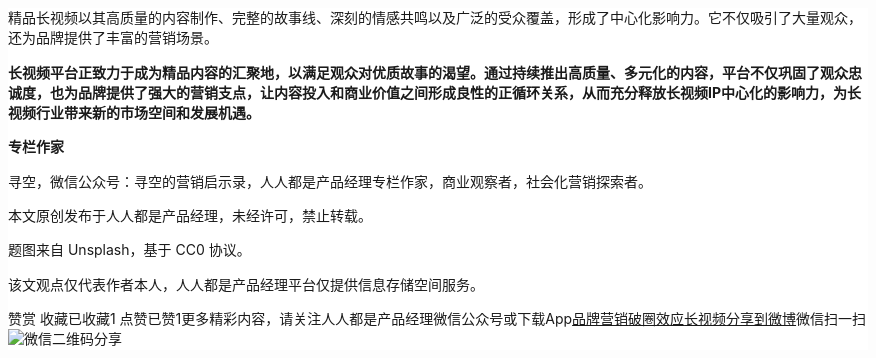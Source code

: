 精品长视频以其高质量的内容制作、完整的故事线、深刻的情感共鸣以及广泛的受众覆盖，形成了中心化影响力。它不仅吸引了大量观众，还为品牌提供了丰富的营销场景。

**长视频平台正致力于成为精品内容的汇聚地，以满足观众对优质故事的渴望。通过持续推出高质量、多元化的内容，平台不仅巩固了观众忠诚度，也为品牌提供了强大的营销支点，让内容投入和商业价值之间形成良性的正循环关系，从而充分释放长视频IP中心化的影响力，为长视频行业带来新的市场空间和发展机遇。**

**专栏作家**

寻空，微信公众号：寻空的营销启示录，人人都是产品经理专栏作家，商业观察者，社会化营销探索者。

本文原创发布于人人都是产品经理，未经许可，禁止转载。

题图来自 Unsplash，基于 CC0 协议。

该文观点仅代表作者本人，人人都是产品经理平台仅提供信息存储空间服务。

赞赏 收藏已收藏1 点赞已赞1更多精彩内容，请关注人人都是产品经理微信公众号或下载App[品牌营销](https://www.woshipm.com/tag/%e5%93%81%e7%89%8c%e8%90%a5%e9%94%80)[破圈效应](https://www.woshipm.com/tag/%e7%a0%b4%e5%9c%88%e6%95%88%e5%ba%94)[长视频](https://www.woshipm.com/tag/%e9%95%bf%e8%a7%86%e9%a2%91)[分享到微博](https://service.weibo.com/share/share.php?appkey=2775287854&title=优质长视频的破圈效应&url=https://www.woshipm.com/marketing/6072408.html&pic=https://image.woshipm.com/2023/05/06/0b5310be-ec01-11ed-94e0-00163e0b5ff3.jpg)微信扫一扫![微信二维码](https://api.pwmqr.com/qrcode/create/?url=https://www.woshipm.com/marketing/6072408.html)分享